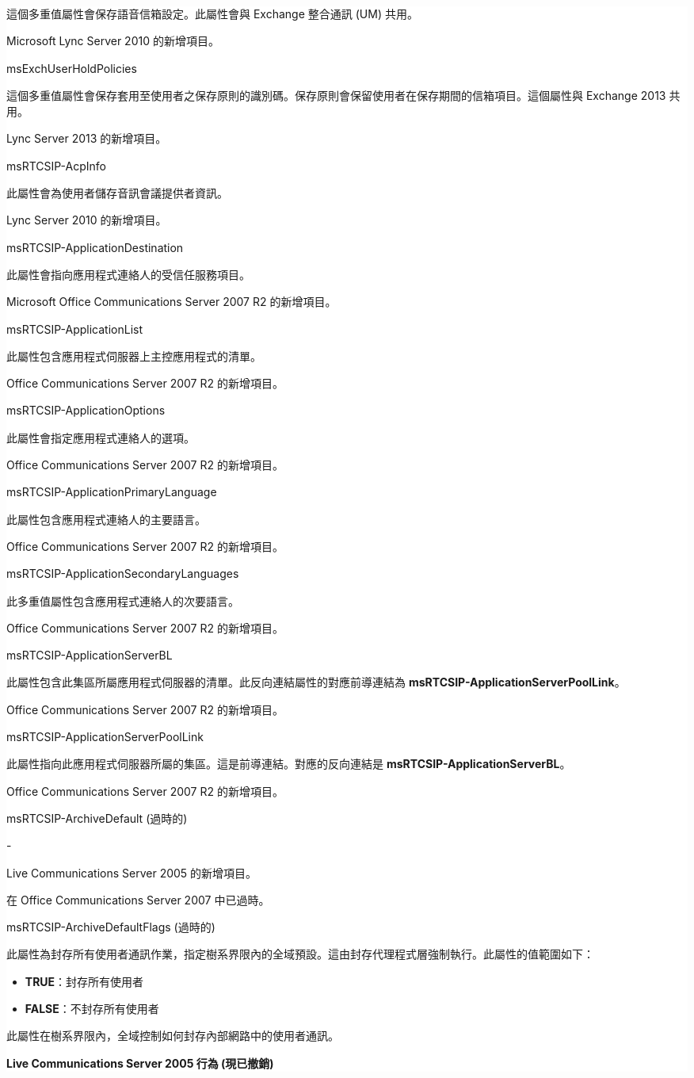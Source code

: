 <td><p>這個多重值屬性會保存語音信箱設定。此屬性會與 Exchange 整合通訊 (UM) 共用。</p></td>
<td><p>Microsoft Lync Server 2010 的新增項目。</p></td>
</tr>
<tr class="even">
<td><p>msExchUserHoldPolicies</p></td>
<td><p>這個多重值屬性會保存套用至使用者之保存原則的識別碼。保存原則會保留使用者在保存期間的信箱項目。這個屬性與 Exchange 2013 共用。</p></td>
<td><p>Lync Server 2013 的新增項目。</p></td>
</tr>
<tr class="odd">
<td><p>msRTCSIP-AcpInfo</p></td>
<td><p>此屬性會為使用者儲存音訊會議提供者資訊。</p></td>
<td><p>Lync Server 2010 的新增項目。</p></td>
</tr>
<tr class="even">
<td><p>msRTCSIP-ApplicationDestination</p></td>
<td><p>此屬性會指向應用程式連絡人的受信任服務項目。</p></td>
<td><p>Microsoft Office Communications Server 2007 R2 的新增項目。</p></td>
</tr>
<tr class="odd">
<td><p>msRTCSIP-ApplicationList</p></td>
<td><p>此屬性包含應用程式伺服器上主控應用程式的清單。</p></td>
<td><p>Office Communications Server 2007 R2 的新增項目。</p></td>
</tr>
<tr class="even">
<td><p>msRTCSIP-ApplicationOptions</p></td>
<td><p>此屬性會指定應用程式連絡人的選項。</p></td>
<td><p>Office Communications Server 2007 R2 的新增項目。</p></td>
</tr>
<tr class="odd">
<td><p>msRTCSIP-ApplicationPrimaryLanguage</p></td>
<td><p>此屬性包含應用程式連絡人的主要語言。</p></td>
<td><p>Office Communications Server 2007 R2 的新增項目。</p></td>
</tr>
<tr class="even">
<td><p>msRTCSIP-ApplicationSecondaryLanguages</p></td>
<td><p>此多重值屬性包含應用程式連絡人的次要語言。</p></td>
<td><p>Office Communications Server 2007 R2 的新增項目。</p></td>
</tr>
<tr class="odd">
<td><p>msRTCSIP-ApplicationServerBL</p></td>
<td><p>此屬性包含此集區所屬應用程式伺服器的清單。此反向連結屬性的對應前導連結為 <strong>msRTCSIP-ApplicationServerPoolLink</strong>。</p></td>
<td><p>Office Communications Server 2007 R2 的新增項目。</p></td>
</tr>
<tr class="even">
<td><p>msRTCSIP-ApplicationServerPoolLink</p></td>
<td><p>此屬性指向此應用程式伺服器所屬的集區。這是前導連結。對應的反向連結是 <strong>msRTCSIP-ApplicationServerBL</strong>。</p></td>
<td><p>Office Communications Server 2007 R2 的新增項目。</p></td>
</tr>
<tr class="odd">
<td><p>msRTCSIP-ArchiveDefault (過時的)</p></td>
<td><p>-</p></td>
<td><p>Live Communications Server 2005 的新增項目。</p>
<p>在 Office Communications Server 2007 中已過時。</p></td>
</tr>
<tr class="even">
<td><p>msRTCSIP-ArchiveDefaultFlags (過時的)</p></td>
<td><p>此屬性為封存所有使用者通訊作業，指定樹系界限內的全域預設。這由封存代理程式層強制執行。此屬性的值範圍如下：</p>
<ul>
<li><p><strong>TRUE</strong>：封存所有使用者</p></li>
<li><p><strong>FALSE</strong>：不封存所有使用者</p></li>
</ul>
<p>此屬性在樹系界限內，全域控制如何封存內部網路中的使用者通訊。</p>
<p><strong>Live Communications Server 2005 行為 (現已撤銷)</strong></p>